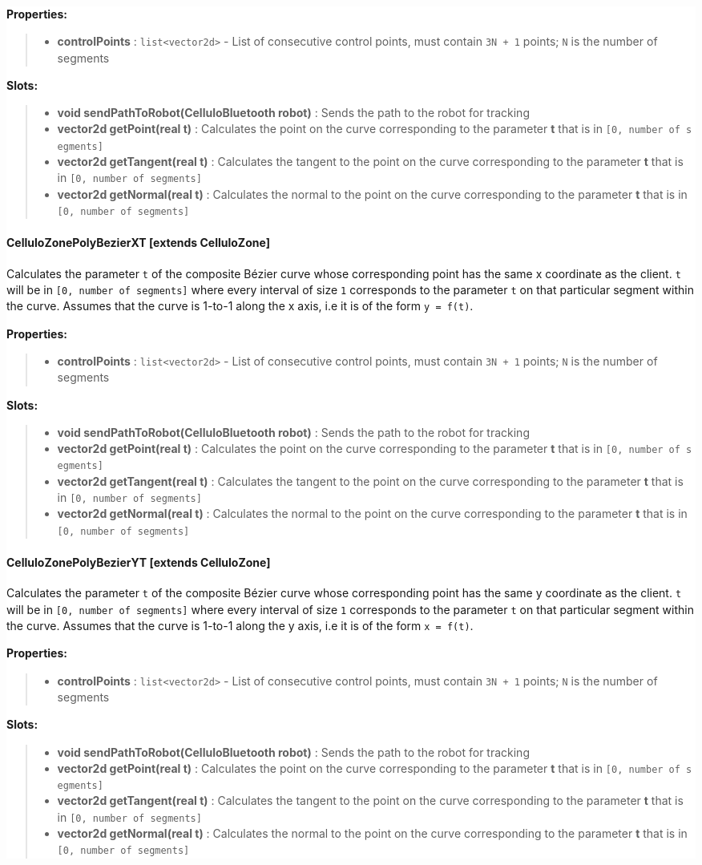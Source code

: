 **Properties:**

>  - **controlPoints** : `list<vector2d>` - List of consecutive control points, must contain `3N + 1` points; `N` is the number of segments

**Slots:**

>  - **void sendPathToRobot(CelluloBluetooth robot)** : Sends the path to the robot for tracking
>  - **vector2d getPoint(real t)** : Calculates the point on the curve corresponding to the parameter **t** that is in `[0, number of segments]`
>  - **vector2d getTangent(real t)** : Calculates the tangent to the point on the curve corresponding to the parameter **t** that is in `[0, number of segments]`
>  - **vector2d getNormal(real t)** : Calculates the normal to the point on the curve corresponding to the parameter **t** that is in `[0, number of segments]`

#### CelluloZonePolyBezierXT [extends CelluloZone]

Calculates the parameter `t` of the composite Bézier curve whose corresponding point has the same x coordinate as the client. `t` will be in `[0, number of segments]` where every interval of size `1` corresponds to the parameter `t` on that particular segment within the curve. Assumes that the curve is 1-to-1 along the x axis, i.e it is of the form `y = f(t)`.

**Properties:**

>  - **controlPoints** : `list<vector2d>` - List of consecutive control points, must contain `3N + 1` points; `N` is the number of segments

**Slots:**

>  - **void sendPathToRobot(CelluloBluetooth robot)** : Sends the path to the robot for tracking
>  - **vector2d getPoint(real t)** : Calculates the point on the curve corresponding to the parameter **t** that is in `[0, number of segments]`
>  - **vector2d getTangent(real t)** : Calculates the tangent to the point on the curve corresponding to the parameter **t** that is in `[0, number of segments]`
>  - **vector2d getNormal(real t)** : Calculates the normal to the point on the curve corresponding to the parameter **t** that is in `[0, number of segments]`

#### CelluloZonePolyBezierYT [extends CelluloZone]

Calculates the parameter `t` of the composite Bézier curve whose corresponding point has the same y coordinate as the client. `t` will be in `[0, number of segments]` where every interval of size `1` corresponds to the parameter `t` on that particular segment within the curve. Assumes that the curve is 1-to-1 along the y axis, i.e it is of the form `x = f(t)`.

**Properties:**

>  - **controlPoints** : `list<vector2d>` - List of consecutive control points, must contain `3N + 1` points; `N` is the number of segments

**Slots:**

>  - **void sendPathToRobot(CelluloBluetooth robot)** : Sends the path to the robot for tracking
>  - **vector2d getPoint(real t)** : Calculates the point on the curve corresponding to the parameter **t** that is in `[0, number of segments]`
>  - **vector2d getTangent(real t)** : Calculates the tangent to the point on the curve corresponding to the parameter **t** that is in `[0, number of segments]`
>  - **vector2d getNormal(real t)** : Calculates the normal to the point on the curve corresponding to the parameter **t** that is in `[0, number of segments]`
